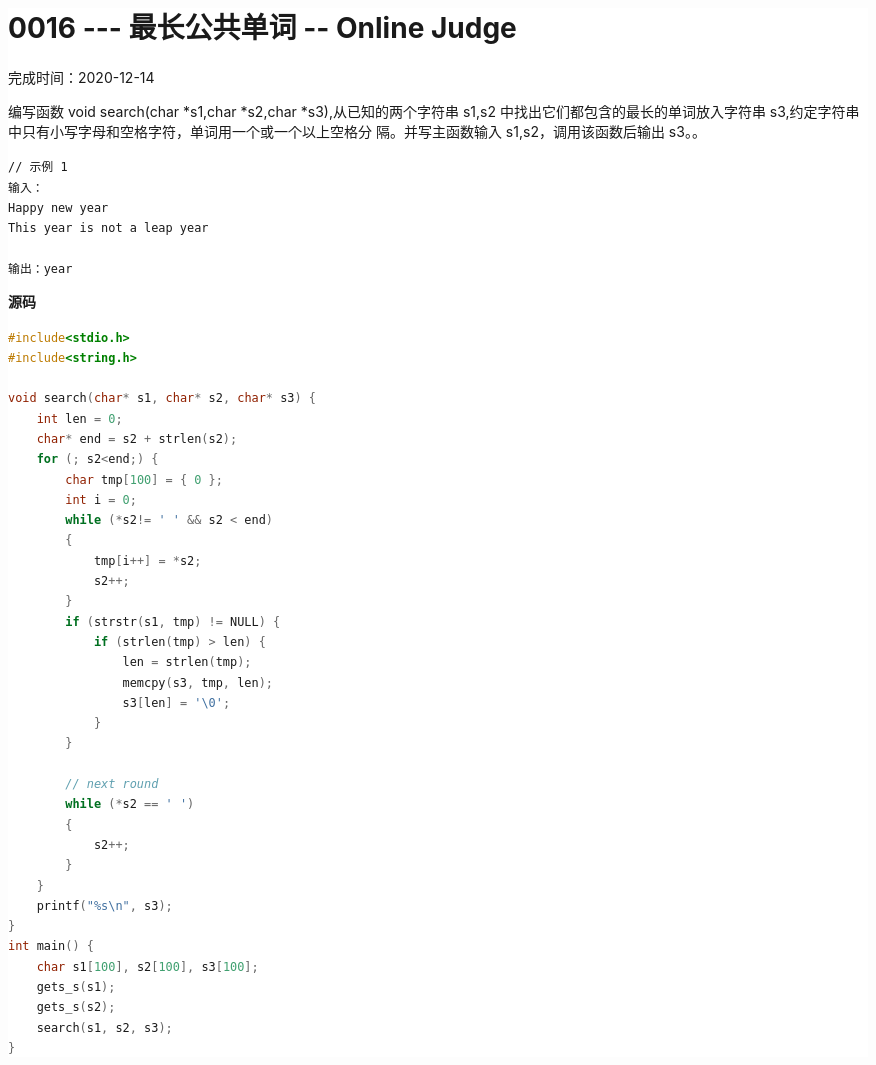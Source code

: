# 0016 --- 最长公共单词 -- Online Judge

完成时间：2020-12-14

编写函数 void search(char *s1,char *s2,char \*s3),从已知的两个字符串 s1,s2 中找出它们都包含的最长的单词放入字符串 s3,约定字符串中只有小写字母和空格字符，单词用一个或一个以上空格分 隔。并写主函数输入 s1,s2，调用该函数后输出 s3。。

```md
// 示例 1
输入：
Happy new year
This year is not a leap year

输出：year
```

**源码**

```c
#include<stdio.h>
#include<string.h>

void search(char* s1, char* s2, char* s3) {
	int len = 0;
	char* end = s2 + strlen(s2);
	for (; s2<end;) {
		char tmp[100] = { 0 };
		int i = 0;
		while (*s2!= ' ' && s2 < end)
		{
			tmp[i++] = *s2;
			s2++;
		}
		if (strstr(s1, tmp) != NULL) {
			if (strlen(tmp) > len) {
				len = strlen(tmp);
				memcpy(s3, tmp, len);
				s3[len] = '\0';
			}
		}

		// next round
		while (*s2 == ' ')
		{
			s2++;
		}
	}
	printf("%s\n", s3);
}
int main() {
	char s1[100], s2[100], s3[100];
	gets_s(s1);
	gets_s(s2);
	search(s1, s2, s3);
}
```
